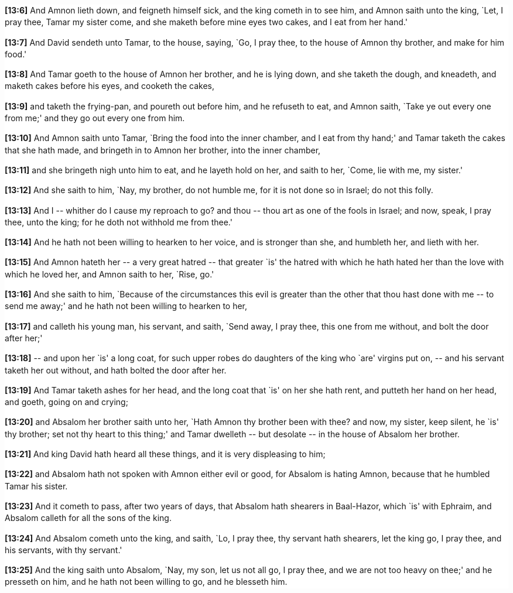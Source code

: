 **[13:6]** And Amnon lieth down, and feigneth himself sick, and the king cometh in to see him, and Amnon saith unto the king, \`Let, I pray thee, Tamar my sister come, and she maketh before mine eyes two cakes, and I eat from her hand.'

**[13:7]** And David sendeth unto Tamar, to the house, saying, \`Go, I pray thee, to the house of Amnon thy brother, and make for him food.'

**[13:8]** And Tamar goeth to the house of Amnon her brother, and he is lying down, and she taketh the dough, and kneadeth, and maketh cakes before his eyes, and cooketh the cakes,

**[13:9]** and taketh the frying-pan, and poureth out before him, and he refuseth to eat, and Amnon saith, \`Take ye out every one from me;' and they go out every one from him.

**[13:10]** And Amnon saith unto Tamar, \`Bring the food into the inner chamber, and I eat from thy hand;' and Tamar taketh the cakes that she hath made, and bringeth in to Amnon her brother, into the inner chamber,

**[13:11]** and she bringeth nigh unto him to eat, and he layeth hold on her, and saith to her, \`Come, lie with me, my sister.'

**[13:12]** And she saith to him, \`Nay, my brother, do not humble me, for it is not done so in Israel; do not this folly.

**[13:13]** And I -- whither do I cause my reproach to go? and thou -- thou art as one of the fools in Israel; and now, speak, I pray thee, unto the king; for he doth not withhold me from thee.'

**[13:14]** And he hath not been willing to hearken to her voice, and is stronger than she, and humbleth her, and lieth with her.

**[13:15]** And Amnon hateth her -- a very great hatred -- that greater \`is' the hatred with which he hath hated her than the love with which he loved her, and Amnon saith to her, \`Rise, go.'

**[13:16]** And she saith to him, \`Because of the circumstances this evil is greater than the other that thou hast done with me -- to send me away;' and he hath not been willing to hearken to her,

**[13:17]** and calleth his young man, his servant, and saith, \`Send away, I pray thee, this one from me without, and bolt the door after her;'

**[13:18]** -- and upon her \`is' a long coat, for such upper robes do daughters of the king who \`are' virgins put on, -- and his servant taketh her out without, and hath bolted the door after her.

**[13:19]** And Tamar taketh ashes for her head, and the long coat that \`is' on her she hath rent, and putteth her hand on her head, and goeth, going on and crying;

**[13:20]** and Absalom her brother saith unto her, \`Hath Amnon thy brother been with thee? and now, my sister, keep silent, he \`is' thy brother; set not thy heart to this thing;' and Tamar dwelleth -- but desolate -- in the house of Absalom her brother.

**[13:21]** And king David hath heard all these things, and it is very displeasing to him;

**[13:22]** and Absalom hath not spoken with Amnon either evil or good, for Absalom is hating Amnon, because that he humbled Tamar his sister.

**[13:23]** And it cometh to pass, after two years of days, that Absalom hath shearers in Baal-Hazor, which \`is' with Ephraim, and Absalom calleth for all the sons of the king.

**[13:24]** And Absalom cometh unto the king, and saith, \`Lo, I pray thee, thy servant hath shearers, let the king go, I pray thee, and his servants, with thy servant.'

**[13:25]** And the king saith unto Absalom, \`Nay, my son, let us not all go, I pray thee, and we are not too heavy on thee;' and he presseth on him, and he hath not been willing to go, and he blesseth him.
